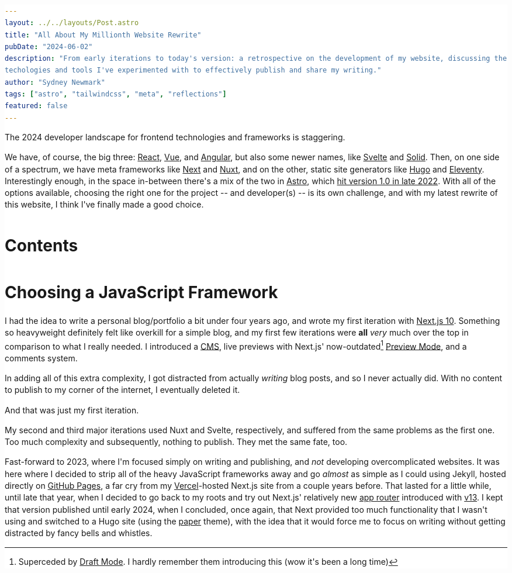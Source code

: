 ```yaml
---
layout: ../../layouts/Post.astro
title: "All About My Millionth Website Rewrite"
pubDate: "2024-06-02"
description: "From early iterations to today's version: a retrospective on the development of my website, discussing the techologies and tools I've experimented with to effectively publish and share my writing."
author: "Sydney Newmark"
tags: ["astro", "tailwindcss", "meta", "reflections"]
featured: false
---
```


The 2024 developer landscape for frontend technologies and frameworks is staggering.

We have, of course, the big three: [React](https://react.dev), [Vue](https://vuejs.org), and [Angular](https://angular.dev), but also some newer names, like [Svelte](https://svelte.dev) and [Solid](https://solidjs.com). Then, on one side of a spectrum, we have meta frameworks like [Next](https://nextjs.org) and [Nuxt](https://nuxt.com), and on the other, static site generators like [Hugo](https://gohugo.io) and [Eleventy](https://11ty.dev). Interestingly enough, in the space in-between there's a mix of the two in [Astro](https://astro.build), which [hit version 1.0 in late 2022](https://astro.build/blog/astro-1/). With all of the options available, choosing the right one for the project -- and developer(s) -- is its own challenge, and with my latest rewrite of this website, I think I've finally made a good choice.

# Contents

# Choosing a JavaScript Framework

I had the idea to write a personal blog/portfolio a bit under four years ago, and wrote my first iteration with [Next.js 10](https://nextjs.org/blog/next-10). Something so heavyweight definitely felt like overkill for a simple blog, and my first few iterations were **all** _very_ much over the top in comparison to what I really needed. I introduced a [CMS](https://en.wikipedia.org/wiki/Content_management_system), live previews with Next.js' now-outdated[^1] [Preview Mode](https://nextjs.org/docs/pages/building-your-application/configuring/preview-mode), and a comments system.

In adding all of this extra complexity, I got distracted from actually _writing_ blog posts, and so I never actually did. With no content to publish to my corner of the internet, I eventually deleted it.

And that was just my first iteration.

My second and third major iterations used Nuxt and Svelte, respectively, and suffered from the same problems as the first one. Too much complexity and subsequently, nothing to publish. They met the same fate, too.

Fast-forward to 2023, where I'm focused simply on writing and publishing, and _not_ developing overcomplicated websites. It was here where I decided to strip all of the heavy JavaScript frameworks away and go _almost_ as simple as I could using Jekyll, hosted directly on [GitHub Pages](https://pages.github.com), a far cry from my [Vercel](https://vercel.com)-hosted Next.js site from a couple years before. That lasted for a little while, until late that year, when I decided to go back to my roots and try out Next.js' relatively new [app router](https://nextjs.org/docs/app) introduced with [v13](https://nextjs.org/blog/next-13). I kept that version published until early 2024, when I concluded, once again, that Next provided too much functionality that I wasn't using and switched to a Hugo site (using the [paper](https://github.com/nanxiaobei/hugo-paper) theme), with the idea that it would force me to focus on writing without getting distracted by fancy bells and whistles.


[^1]: Superceded by [Draft Mode](https://nextjs.org/docs/pages/building-your-application/configuring/draft-mode). I hardly remember them introducing this (wow it's been a long time)
[^2]: It seems like more effort than it's really worth to create a manual toggle for color scheme, so I decided not to mess with it this time around
[^3]: `latte` and `frappe` are different color schemes within the Catppuccin project. `latte` is a light color scheme, and `frappe` is one of their three dark color schemes. These CSS classes determine which variants of colors are going to be used
[^4]: For an example of this, check out Tailwind's example for dark mode on their [home page](https://tailwindcss.com/#dark-mode)